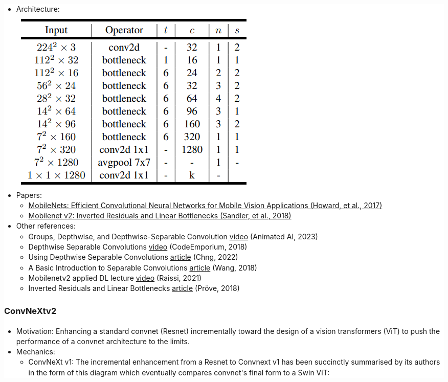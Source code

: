 * Architecture:  
    ![mobilenet v2 archi](assets/images/mobilenetv2_archi.png)
* Papers:
    * [MobileNets: Efficient Convolutional Neural Networks for Mobile Vision Applications (Howard, et al., 2017)](https://arxiv.org/abs/1704.04861)
    * [Mobilenet v2: Inverted Residuals and Linear Bottlenecks (Sandler, et al., 2018)](https://arxiv.org/abs/1801.04381)
* Other references:
    * Groups, Depthwise, and Depthwise-Separable Convolution [video](https://www.youtube.com/watch?v=vVaRhZXovbw) (Animated AI, 2023)
    * Depthwise Separable Convolutions [video](https://www.youtube.com/watch?v=T7o3xvJLuHk) (CodeEmporium, 2018)
    * Using Depthwise Separable Convolutions [article](https://machinelearningmastery.com/using-depthwise-separable-convolutions-in-tensorflow/) (Chng, 2022) 
    * A Basic Introduction to Separable Convolutions [article](https://towardsdatascience.com/a-basic-introduction-to-separable-convolutions-b99ec3102728) (Wang, 2018)
    * Mobilenetv2 applied DL lecture [video](https://www.youtube.com/watch?v=hzj9kEU8QdA) (Raissi, 2021)
    * Inverted Residuals and Linear Bottlenecks [article](https://towardsdatascience.com/mobilenetv2-inverted-residuals-and-linear-bottlenecks-8a4362f4ffd5) (Pröve, 2018)
  
### ConvNeXtv2
* Motivation: Enhancing a standard convnet (Resnet) incrementally toward the design of a vision transformers (ViT) to push the performance of a convnet architecture to the limits.
* Mechanics: 
    * ConvNeXt v1: The incremental enhancement from a Resnet to Convnext v1 has been succinctly summarised by its authors in the form of this diagram which eventually compares convnet's final form to a Swin ViT: